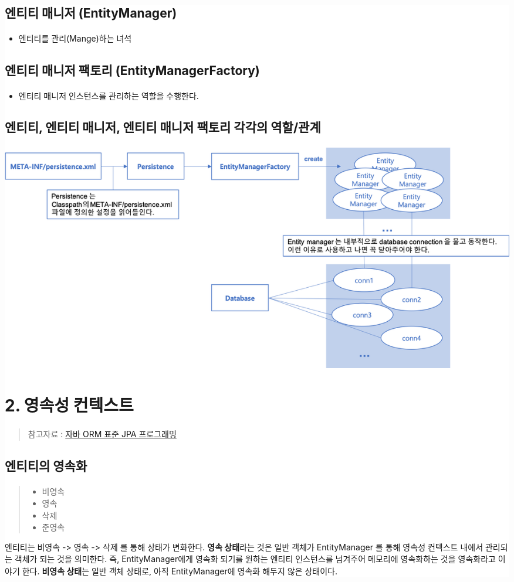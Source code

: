 

## 엔티티 매니저 (EntityManager)

- 엔티티를 관리(Mange)하는 녀석



## 엔티티 매니저 팩토리 (EntityManagerFactory)

- 엔티티 매니저 인스턴스를 관리하는 역할을 수행한다.



## 엔티티, 엔티티 매니저, 엔티티 매니저 팩토리 각각의 역할/관계

![이미지](./img/ENTITY_ENTITY_MANAGER_FACTORY_RELATIONSHIP.png)



# 2. 영속성 컨텍스트 

> 참고자료 : [자바 ORM 표준 JPA 프로그래밍](https://ridibooks.com/books/3984000009)



## 엔티티의 영속화

> - 비영속
> - 영속
> - 삭제
> - 준영속

엔티티는 비영속 -> 영속 -> 삭제 를 통해 상태가 변화한다. **영속 상태**라는 것은 일반 객체가 EntityManager 를 통해 영속성 컨텍스트 내에서 관리되는 객체가 되는 것을 의미한다. 즉, EntityManager에게 영속화 되기를 원하는 엔티티 인스턴스를 넘겨주어 메모리에 영속화하는 것을 영속화라고 이야기 한다. **비영속 상태**는 일반 객체 상태로, 아직 EntityManager에 영속화 해두지 않은 상태이다.   
